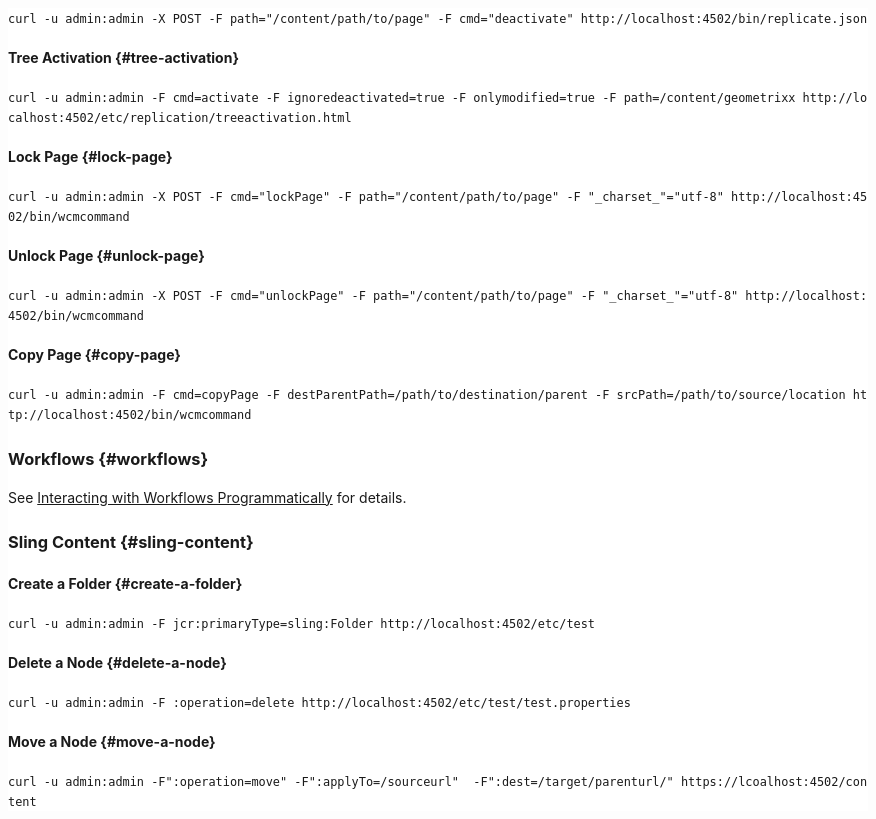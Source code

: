 ```shell
curl -u admin:admin -X POST -F path="/content/path/to/page" -F cmd="deactivate" http://localhost:4502/bin/replicate.json
```

#### Tree Activation {#tree-activation}

```shell
curl -u admin:admin -F cmd=activate -F ignoredeactivated=true -F onlymodified=true -F path=/content/geometrixx http://localhost:4502/etc/replication/treeactivation.html
```

#### Lock Page {#lock-page}

```shell
curl -u admin:admin -X POST -F cmd="lockPage" -F path="/content/path/to/page" -F "_charset_"="utf-8" http://localhost:4502/bin/wcmcommand
```

#### Unlock Page {#unlock-page}

```shell
curl -u admin:admin -X POST -F cmd="unlockPage" -F path="/content/path/to/page" -F "_charset_"="utf-8" http://localhost:4502/bin/wcmcommand
```

#### Copy Page {#copy-page}

```shell
curl -u admin:admin -F cmd=copyPage -F destParentPath=/path/to/destination/parent -F srcPath=/path/to/source/location http://localhost:4502/bin/wcmcommand
```

### Workflows {#workflows}

See [Interacting with Workflows Programmatically](/help/sites/developing/using/workflows-program-interaction.md) for details.

### Sling Content {#sling-content}

#### Create a Folder {#create-a-folder}

```shell
curl -u admin:admin -F jcr:primaryType=sling:Folder http://localhost:4502/etc/test
```

#### Delete a Node {#delete-a-node}

```shell
curl -u admin:admin -F :operation=delete http://localhost:4502/etc/test/test.properties
```

#### Move a Node {#move-a-node}

```shell
curl -u admin:admin -F":operation=move" -F":applyTo=/sourceurl"  -F":dest=/target/parenturl/" https://lcoalhost:4502/content
```
